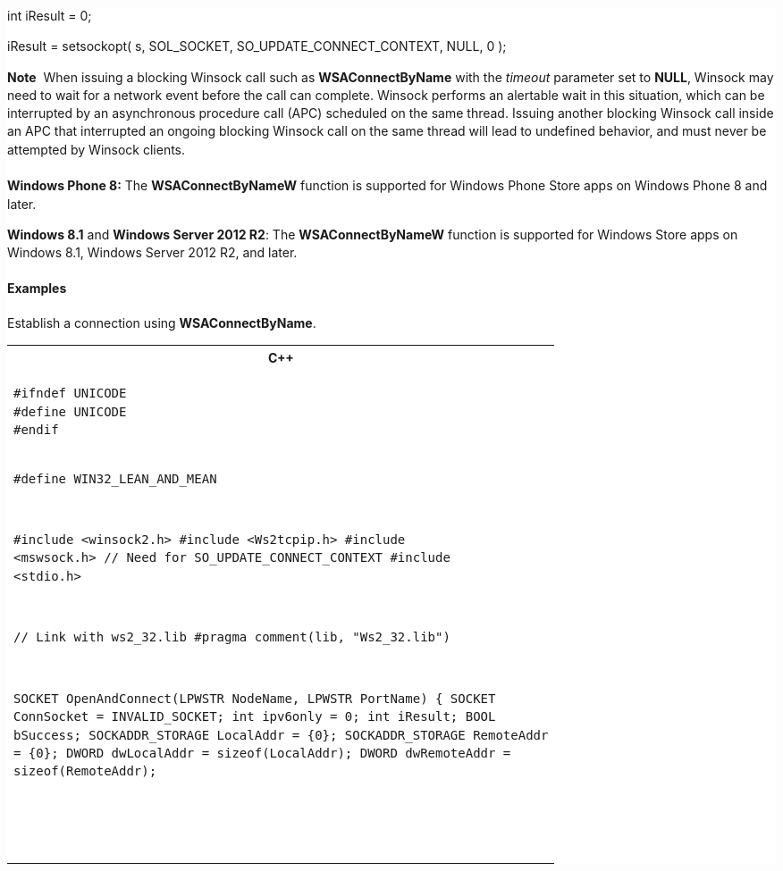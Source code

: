 int iResult = 0;

iResult = setsockopt( s, SOL_SOCKET, SO_UPDATE_CONNECT_CONTEXT, NULL, 0 );
</pre>
</td>
</tr>
</table></span></div>
<div class="alert"><b>Note</b>  When issuing a blocking Winsock call such as <b>WSAConnectByName</b> with the <i>timeout</i> parameter set to <b>NULL</b>, Winsock may need to wait for a network event before the call can complete. Winsock performs an alertable wait in this situation, which can be interrupted by an asynchronous procedure call (APC) scheduled on the same thread. Issuing another blocking Winsock call inside an APC that interrupted an ongoing blocking Winsock call on the same thread will lead to undefined behavior, and must never be attempted by Winsock clients. </div>
<div> </div>
<b>Windows Phone 8:</b> The <b>WSAConnectByNameW</b> function is supported for Windows Phone Store apps on Windows Phone 8 and later.

<b>Windows 8.1</b> and <b>Windows Server 2012 R2</b>: The <b>WSAConnectByNameW</b> function is supported for Windows Store apps on Windows 8.1, Windows Server 2012 R2, and later.


#### Examples

Establish a connection using <b>WSAConnectByName</b>.

<div class="code"><span codelanguage="ManagedCPlusPlus"><table>
<tr>
<th>C++</th>
</tr>
<tr>
<td>
<pre>#ifndef UNICODE
#define UNICODE
#endif

#define WIN32_LEAN_AND_MEAN

#include &lt;winsock2.h&gt;
#include &lt;Ws2tcpip.h&gt;
#include &lt;mswsock.h&gt;   // Need for SO_UPDATE_CONNECT_CONTEXT
#include &lt;stdio.h&gt;

// Link with ws2_32.lib
#pragma comment(lib, "Ws2_32.lib")

SOCKET
OpenAndConnect(LPWSTR NodeName, LPWSTR PortName) 
{
    SOCKET ConnSocket = INVALID_SOCKET;
    int ipv6only = 0;
    int iResult;
    BOOL bSuccess;
    SOCKADDR_STORAGE LocalAddr = {0};
    SOCKADDR_STORAGE RemoteAddr = {0};
    DWORD dwLocalAddr = sizeof(LocalAddr);
    DWORD dwRemoteAddr = sizeof(RemoteAddr);
  